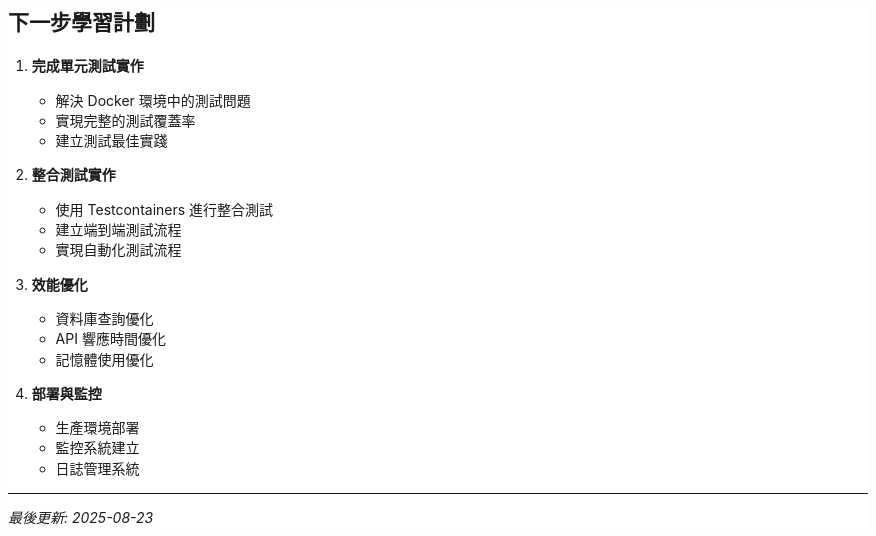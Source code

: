 ## 下一步學習計劃

1. **完成單元測試實作**
   - 解決 Docker 環境中的測試問題
   - 實現完整的測試覆蓋率
   - 建立測試最佳實踐

2. **整合測試實作**
   - 使用 Testcontainers 進行整合測試
   - 建立端到端測試流程
   - 實現自動化測試流程

3. **效能優化**
   - 資料庫查詢優化
   - API 響應時間優化
   - 記憶體使用優化

4. **部署與監控**
   - 生產環境部署
   - 監控系統建立
   - 日誌管理系統

---

*最後更新: 2025-08-23*

